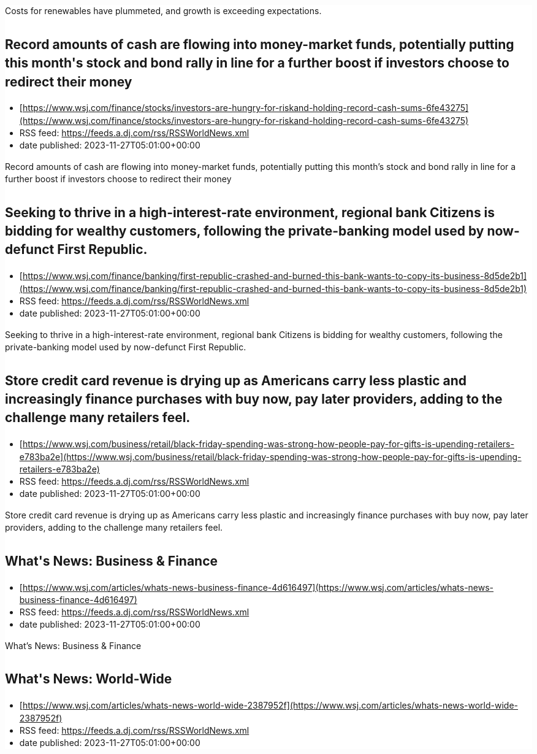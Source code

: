 Costs for renewables have plummeted, and growth is exceeding expectations.

## Record amounts of cash are flowing into money-market funds, potentially putting this month's stock and bond rally in line for a further boost if investors choose to redirect their money
 - [https://www.wsj.com/finance/stocks/investors-are-hungry-for-riskand-holding-record-cash-sums-6fe43275](https://www.wsj.com/finance/stocks/investors-are-hungry-for-riskand-holding-record-cash-sums-6fe43275)
 - RSS feed: https://feeds.a.dj.com/rss/RSSWorldNews.xml
 - date published: 2023-11-27T05:01:00+00:00

Record amounts of cash are flowing into money-market funds, potentially putting this month’s stock and bond rally in line for a further boost if investors choose to redirect their money

## Seeking to thrive in a high-interest-rate environment, regional bank Citizens is bidding for wealthy customers, following the private-banking model used by now-defunct First Republic.
 - [https://www.wsj.com/finance/banking/first-republic-crashed-and-burned-this-bank-wants-to-copy-its-business-8d5de2b1](https://www.wsj.com/finance/banking/first-republic-crashed-and-burned-this-bank-wants-to-copy-its-business-8d5de2b1)
 - RSS feed: https://feeds.a.dj.com/rss/RSSWorldNews.xml
 - date published: 2023-11-27T05:01:00+00:00

Seeking to thrive in a high-interest-rate environment, regional bank Citizens is bidding for wealthy customers, following the private-banking model used by now-defunct First Republic.

## Store credit card revenue is drying up as Americans carry less plastic and increasingly finance purchases with buy now, pay later providers, adding to the challenge many retailers feel.
 - [https://www.wsj.com/business/retail/black-friday-spending-was-strong-how-people-pay-for-gifts-is-upending-retailers-e783ba2e](https://www.wsj.com/business/retail/black-friday-spending-was-strong-how-people-pay-for-gifts-is-upending-retailers-e783ba2e)
 - RSS feed: https://feeds.a.dj.com/rss/RSSWorldNews.xml
 - date published: 2023-11-27T05:01:00+00:00

Store credit card revenue is drying up as Americans carry less plastic and increasingly finance purchases with buy now, pay later providers, adding to the challenge many retailers feel.

## What's News: Business & Finance
 - [https://www.wsj.com/articles/whats-news-business-finance-4d616497](https://www.wsj.com/articles/whats-news-business-finance-4d616497)
 - RSS feed: https://feeds.a.dj.com/rss/RSSWorldNews.xml
 - date published: 2023-11-27T05:01:00+00:00

What’s News: Business &amp; Finance

## What's News: World-Wide
 - [https://www.wsj.com/articles/whats-news-world-wide-2387952f](https://www.wsj.com/articles/whats-news-world-wide-2387952f)
 - RSS feed: https://feeds.a.dj.com/rss/RSSWorldNews.xml
 - date published: 2023-11-27T05:01:00+00:00
